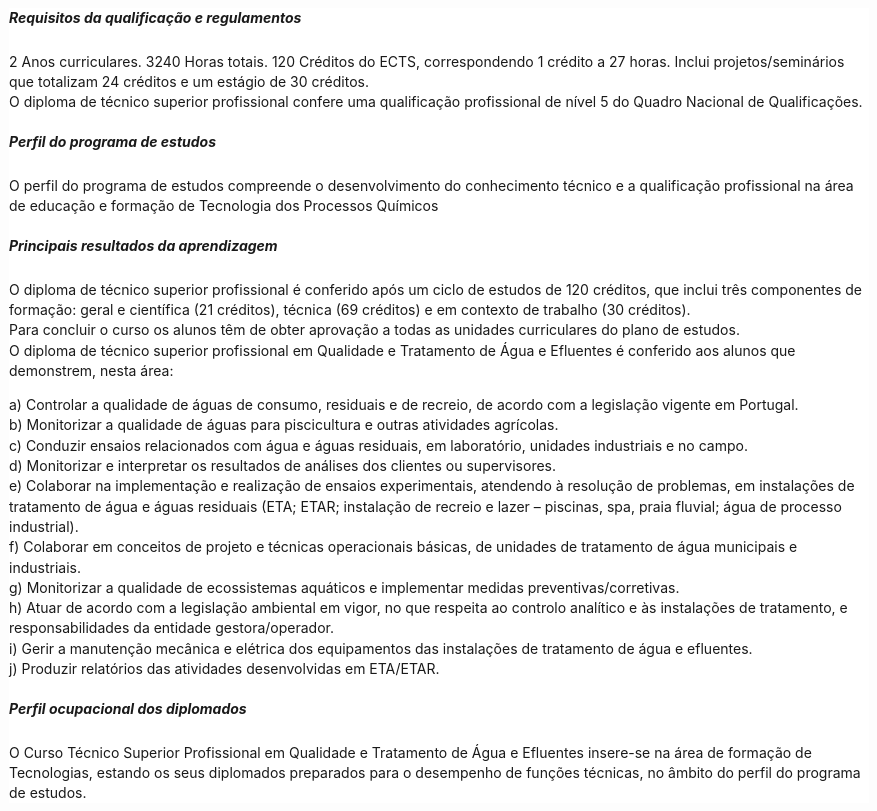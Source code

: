 
##### Requisitos da qualificação e regulamentos

2 Anos curriculares. 3240 Horas totais. 120 Créditos do ECTS, correspondendo 1
crédito a 27 horas. Inclui projetos/seminários que totalizam 24 créditos e um
estágio de 30 créditos.  
O diploma de técnico superior profissional confere uma qualificação
profissional de nível 5 do Quadro Nacional de Qualificações.  
  

##### Perfil do programa de estudos

O perfil do programa de estudos compreende o desenvolvimento do conhecimento
técnico e a qualificação profissional na área de educação e formação de
Tecnologia dos Processos Químicos  
  

##### Principais resultados da aprendizagem

O diploma de técnico superior profissional é conferido após um ciclo de
estudos de 120 créditos, que inclui três componentes de formação: geral e
científica (21 créditos), técnica (69 créditos) e em contexto de trabalho (30
créditos).  
Para concluir o curso os alunos têm de obter aprovação a todas as unidades
curriculares do plano de estudos.  
O diploma de técnico superior profissional em Qualidade e Tratamento de Água e
Efluentes é conferido aos alunos que demonstrem, nesta área:  
  
a) Controlar a qualidade de águas de consumo, residuais e de recreio, de
acordo com a legislação vigente em Portugal.  
b) Monitorizar a qualidade de águas para piscicultura e outras atividades
agrícolas.  
c) Conduzir ensaios relacionados com água e águas residuais, em laboratório,
unidades industriais e no campo.  
d) Monitorizar e interpretar os resultados de análises dos clientes ou
supervisores.  
e) Colaborar na implementação e realização de ensaios experimentais, atendendo
à resolução de problemas, em instalações de tratamento de água e águas
residuais (ETA; ETAR; instalação de recreio e lazer – piscinas, spa, praia
fluvial; água de processo industrial).  
f) Colaborar em conceitos de projeto e técnicas operacionais básicas, de
unidades de tratamento de água municipais e industriais.  
g) Monitorizar a qualidade de ecossistemas aquáticos e implementar medidas
preventivas/corretivas.  
h) Atuar de acordo com a legislação ambiental em vigor, no que respeita ao
controlo analítico e às instalações de tratamento, e responsabilidades da
entidade gestora/operador.  
i) Gerir a manutenção mecânica e elétrica dos equipamentos das instalações de
tratamento de água e efluentes.  
j) Produzir relatórios das atividades desenvolvidas em ETA/ETAR.  
  
  

##### Perfil ocupacional dos diplomados

O Curso Técnico Superior Profissional em Qualidade e Tratamento de Água e
Efluentes insere-se na área de formação de Tecnologias, estando os seus
diplomados preparados para o desempenho de funções técnicas, no âmbito do
perfil do programa de estudos.  
  